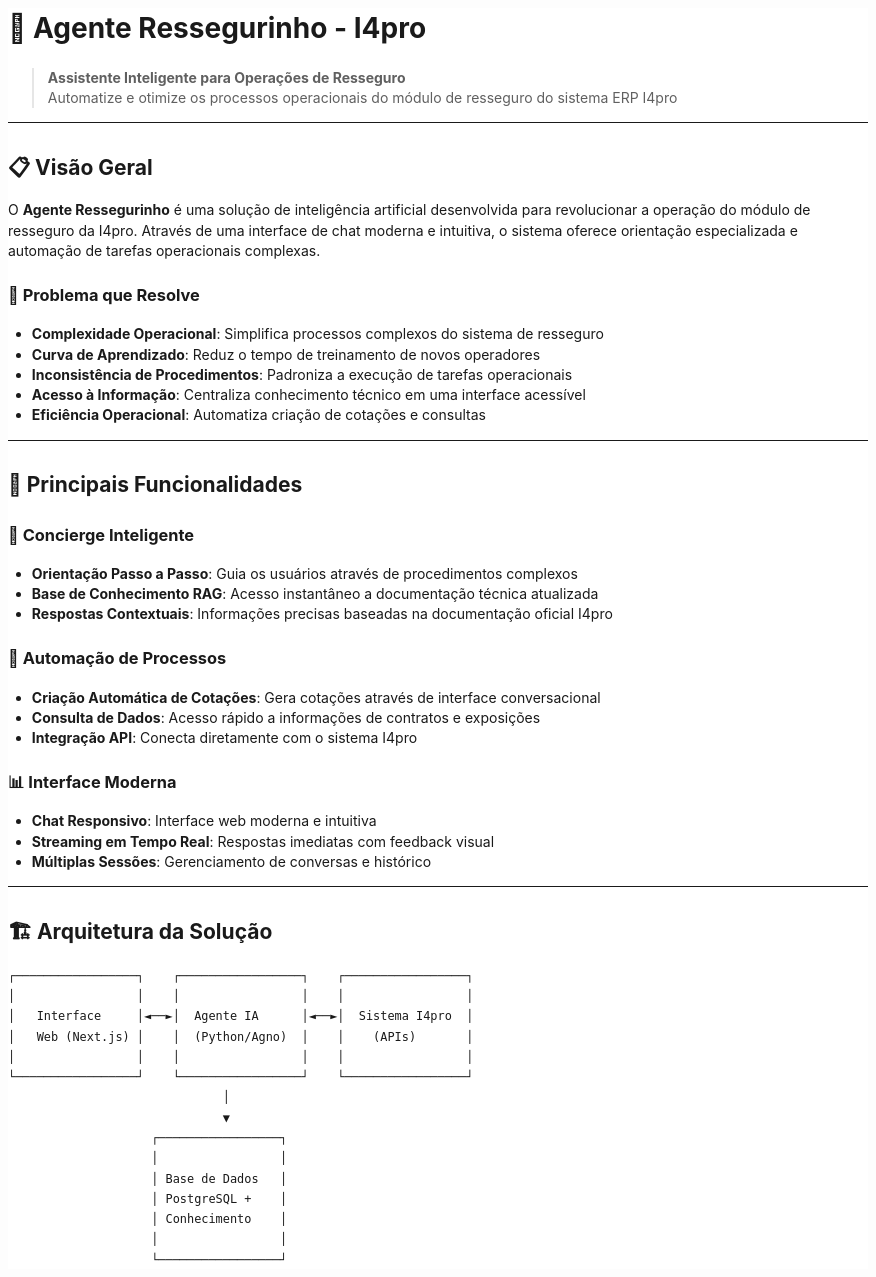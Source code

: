 # 🤖 Agente Ressegurinho - I4pro

> **Assistente Inteligente para Operações de Resseguro**  
> Automatize e otimize os processos operacionais do módulo de resseguro do sistema ERP I4pro

---

## 📋 **Visão Geral**

O **Agente Ressegurinho** é uma solução de inteligência artificial desenvolvida para revolucionar a operação do módulo de resseguro da I4pro. Através de uma interface de chat moderna e intuitiva, o sistema oferece orientação especializada e automação de tarefas operacionais complexas.

### 🎯 **Problema que Resolve**

- **Complexidade Operacional**: Simplifica processos complexos do sistema de resseguro
- **Curva de Aprendizado**: Reduz o tempo de treinamento de novos operadores
- **Inconsistência de Procedimentos**: Padroniza a execução de tarefas operacionais
- **Acesso à Informação**: Centraliza conhecimento técnico em uma interface acessível
- **Eficiência Operacional**: Automatiza criação de cotações e consultas

---

## 🚀 **Principais Funcionalidades**

### 💬 **Concierge Inteligente**
- **Orientação Passo a Passo**: Guia os usuários através de procedimentos complexos
- **Base de Conhecimento RAG**: Acesso instantâneo a documentação técnica atualizada
- **Respostas Contextuais**: Informações precisas baseadas na documentação oficial I4pro

### 🔧 **Automação de Processos**
- **Criação Automática de Cotações**: Gera cotações através de interface conversacional
- **Consulta de Dados**: Acesso rápido a informações de contratos e exposições
- **Integração API**: Conecta diretamente com o sistema I4pro

### 📊 **Interface Moderna**
- **Chat Responsivo**: Interface web moderna e intuitiva
- **Streaming em Tempo Real**: Respostas imediatas com feedback visual
- **Múltiplas Sessões**: Gerenciamento de conversas e histórico

---

## 🏗️ **Arquitetura da Solução**

```
┌─────────────────┐    ┌─────────────────┐    ┌─────────────────┐
│                 │    │                 │    │                 │
│   Interface     │◄──►│  Agente IA      │◄──►│  Sistema I4pro  │
│   Web (Next.js) │    │  (Python/Agno)  │    │    (APIs)       │
│                 │    │                 │    │                 │
└─────────────────┘    └─────────────────┘    └─────────────────┘
                              │
                              ▼
                    ┌─────────────────┐
                    │                 │
                    │ Base de Dados   │         
                    │ PostgreSQL +    │
                    │ Conhecimento    │
                    │                 │
                    └─────────────────┘
```
